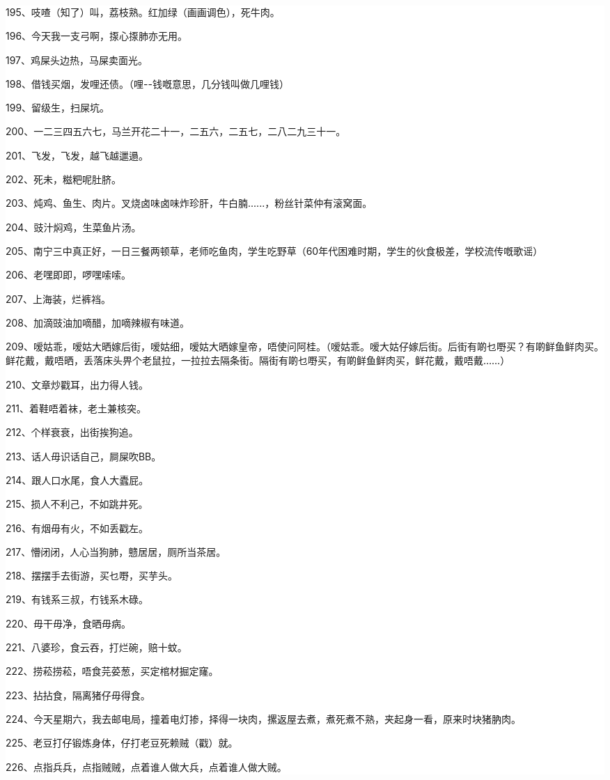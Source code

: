 195、吱喳（知了）叫，荔枝熟。红加绿（画画调色），死牛肉。

196、今天我一支弓啊，揼心揼肺亦无用。

197、鸡屎头边热，马屎卖面光。

198、借钱买烟，发哩还债。（哩--钱嘅意思，几分钱叫做几哩钱）

199、留级生，扫屎坑。

200、一二三四五六七，马兰开花二十一，二五六，二五七，二八二九三十一。

201、飞发，飞发，越飞越邋遢。

202、死未，糍粑呢肚脐。

203、炖鸡、鱼生、肉片。叉烧卤味卤味炸珍肝，牛白腩......，粉丝针菜仲有滚窝面。

204、豉汁焖鸡，生菜鱼片汤。

205、南宁三中真正好，一日三餐两顿草，老师吃鱼肉，学生吃野草（60年代困难时期，学生的伙食极差，学校流传嘅歌谣）

206、老嘿即即，啰嘿嗦嗦。

207、上海装，烂裤裆。

208、加滴豉油加嘀醋，加嘀辣椒有味道。

209、嗳姑乖，嗳姑大晒嫁后街，嗳姑细，嗳姑大晒嫁皇帝，唔使问阿桂。（嗳姑乖。嗳大姑仔嫁后街。后街有啲乜嘢买？有啲鲜鱼鲜肉买。鲜花戴，戴唔晒，丢落床头畀个老鼠拉，一拉拉去隔条街。隔街有啲乜嘢买，有啲鲜鱼鲜肉买，鲜花戴，戴唔戴……）

210、文章炒戳耳，出力得人钱。

211、着鞋唔着袜，老土兼核突。

212、个样衰衰，出街挨狗追。

213、话人毋识话自己，屙屎吹BB。

214、跟人口水尾，食人大蠹屁。

215、损人不利己，不如跳井死。

216、有烟毋有火，不如丢戳左。

217、懵闭闭，人心当狗肺，戆居居，厕所当茶居。

218、摆摆手去街游，买乜嘢，买芋头。

219、有钱系三叔，冇钱系木碌。

220、毋干毋净，食晒毋病。

221、八婆珍，食云吞，打烂碗，赔十蚊。

222、捞菘捞菘，唔食芫荽葱，买定棺材掘定窿。

223、拈拈食，隔离猪仔毋得食。

224、今天星期六，我去邮电局，撞着电灯掺，择得一块肉，摞返屋去煮，煮死煮不熟，夹起身一看，原来时块猪肭肉。

225、老豆打仔锻炼身体，仔打老豆死赖贼（戳）就。

226、点指兵兵，点指贼贼，点着谁人做大兵，点着谁人做大贼。
